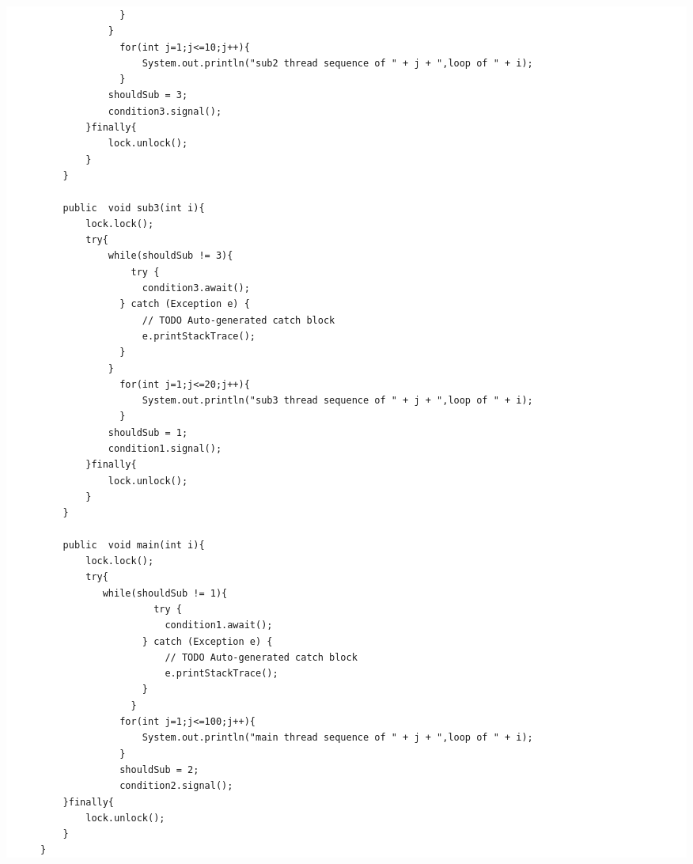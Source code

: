                         }
                      }
                        for(int j=1;j<=10;j++){
                            System.out.println("sub2 thread sequence of " + j + ",loop of " + i);
                        }
                      shouldSub = 3;
                      condition3.signal();
                  }finally{
                      lock.unlock();
                  }
              }
    
              public  void sub3(int i){
                  lock.lock();
                  try{
                      while(shouldSub != 3){
                          try {
                            condition3.await();
                        } catch (Exception e) {
                            // TODO Auto-generated catch block
                            e.printStackTrace();
                        }
                      }
                        for(int j=1;j<=20;j++){
                            System.out.println("sub3 thread sequence of " + j + ",loop of " + i);
                        }
                      shouldSub = 1;
                      condition1.signal();
                  }finally{
                      lock.unlock();
                  }
              }          
              
              public  void main(int i){
                  lock.lock();
                  try{
                     while(shouldSub != 1){
                              try {
                                condition1.await();
                            } catch (Exception e) {
                                // TODO Auto-generated catch block
                                e.printStackTrace();
                            }
                          }
                        for(int j=1;j<=100;j++){
                            System.out.println("main thread sequence of " + j + ",loop of " + i);
                        }
                        shouldSub = 2;
                        condition2.signal();
              }finally{
                  lock.unlock();
              }
          }
        